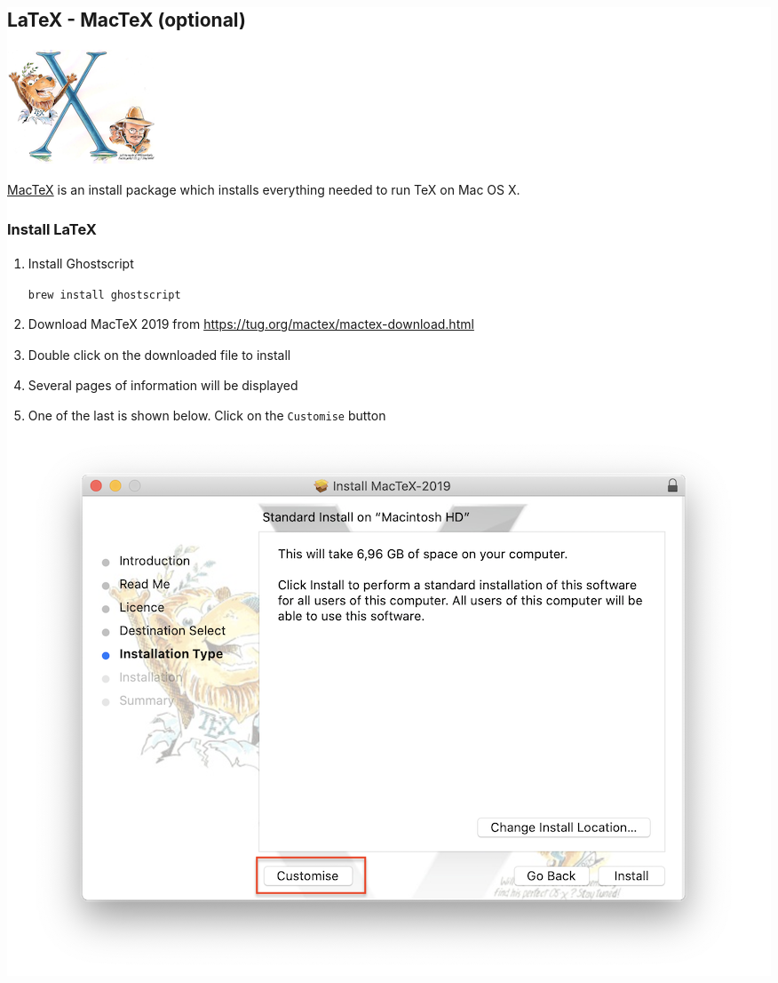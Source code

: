 ## LaTeX - MacTeX (optional)

![LaTeX](./assets/mactex.png?raw=true)

[MacTeX](https://tug.org/mactex/mactex-download.html) is an install package which installs everything needed to run TeX on Mac OS X.

### Install LaTeX

1. Install Ghostscript

    ```bash
    brew install ghostscript
    ```

2. Download MacTeX 2019 from <https://tug.org/mactex/mactex-download.html>

3. Double click on the downloaded file to install
4. Several pages of information will be displayed
5. One of the last is shown below. Click on the `Customise` button

    ![MacTex](./assets/mactex-installation01.png?raw=true)
